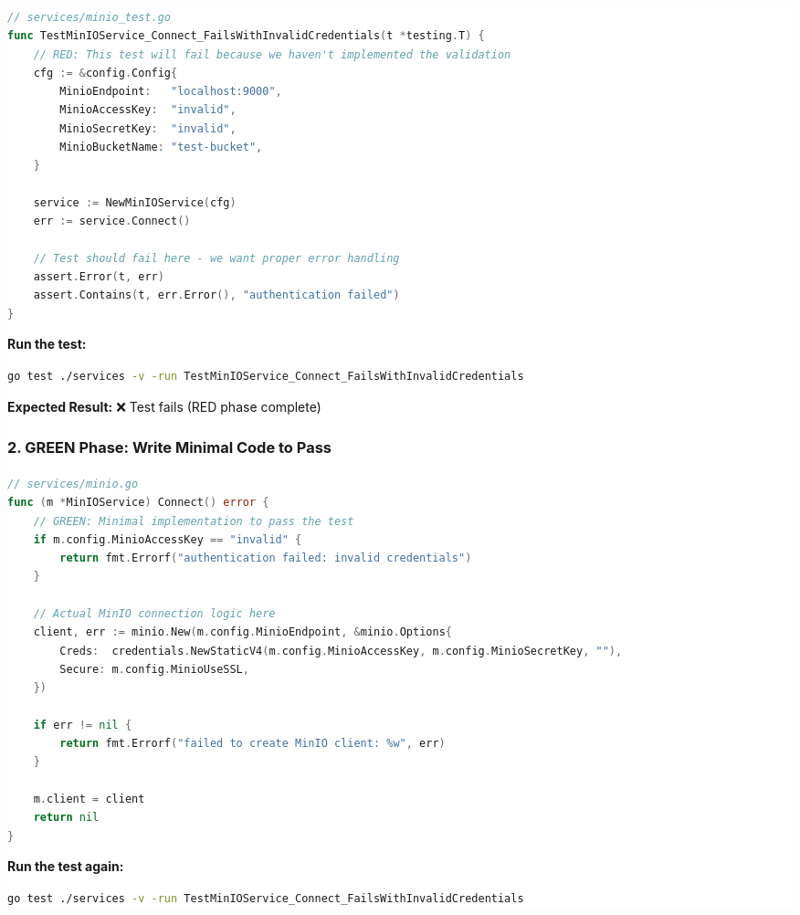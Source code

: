 ```go
// services/minio_test.go
func TestMinIOService_Connect_FailsWithInvalidCredentials(t *testing.T) {
    // RED: This test will fail because we haven't implemented the validation
    cfg := &config.Config{
        MinioEndpoint:   "localhost:9000",
        MinioAccessKey:  "invalid",
        MinioSecretKey:  "invalid",
        MinioBucketName: "test-bucket",
    }
    
    service := NewMinIOService(cfg)
    err := service.Connect()
    
    // Test should fail here - we want proper error handling
    assert.Error(t, err)
    assert.Contains(t, err.Error(), "authentication failed")
}
```

**Run the test:**
```bash
go test ./services -v -run TestMinIOService_Connect_FailsWithInvalidCredentials
```

**Expected Result:** ❌ Test fails (RED phase complete)

### 2. GREEN Phase: Write Minimal Code to Pass

```go
// services/minio.go
func (m *MinIOService) Connect() error {
    // GREEN: Minimal implementation to pass the test
    if m.config.MinioAccessKey == "invalid" {
        return fmt.Errorf("authentication failed: invalid credentials")
    }
    
    // Actual MinIO connection logic here
    client, err := minio.New(m.config.MinioEndpoint, &minio.Options{
        Creds:  credentials.NewStaticV4(m.config.MinioAccessKey, m.config.MinioSecretKey, ""),
        Secure: m.config.MinioUseSSL,
    })
    
    if err != nil {
        return fmt.Errorf("failed to create MinIO client: %w", err)
    }
    
    m.client = client
    return nil
}
```

**Run the test again:**
```bash
go test ./services -v -run TestMinIOService_Connect_FailsWithInvalidCredentials
```
